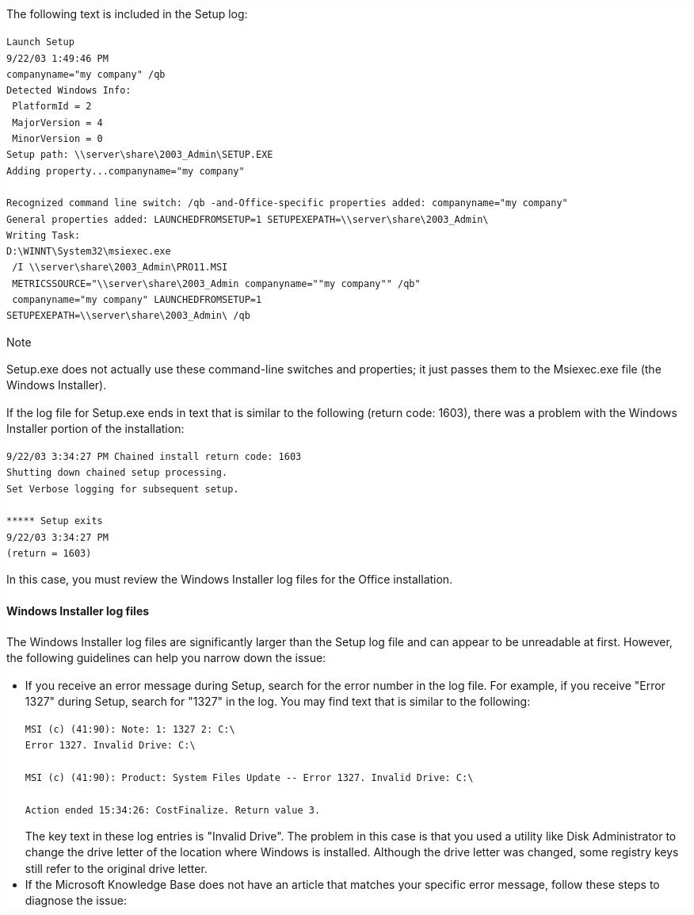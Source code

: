 The following text is included in the Setup log:

```AsciiDoc
Launch Setup 
9/22/03 1:49:46 PM 
companyname="my company" /qb
Detected Windows Info:
 PlatformId = 2
 MajorVersion = 4
 MinorVersion = 0
Setup path: \\server\share\2003_Admin\SETUP.EXE
Adding property...companyname="my company"

Recognized command line switch: /qb -and-Office-specific properties added: companyname="my company"
General properties added: LAUNCHEDFROMSETUP=1 SETUPEXEPATH=\\server\share\2003_Admin\ 
Writing Task:
D:\WINNT\System32\msiexec.exe
 /I \\server\share\2003_Admin\PRO11.MSI
 METRICSSOURCE="\\server\share\2003_Admin companyname=""my company"" /qb"
 companyname="my company" LAUNCHEDFROMSETUP=1 
SETUPEXEPATH=\\server\share\2003_Admin\ /qb 
```
> [!NOTE]
> Setup.exe does not actually use these command-line switches and properties; it just passes them to the Msiexec.exe file (the Windows Installer).

If the log file for Setup.exe ends in text that is similar to the following (return code: 1603), there was a problem with the Windows Installer portion of the installation:

```AsciiDoc
9/22/03 3:34:27 PM Chained install return code: 1603
Shutting down chained setup processing.
Set Verbose logging for subsequent setup.

***** Setup exits 
9/22/03 3:34:27 PM 
(return = 1603)  
```

In this case, you must review the Windows Installer log files for the Office installation.

#### Windows Installer log files

The Windows Installer log files are significantly larger than the Setup log file and can appear to be unreadable at first. However, the following guidelines can help you narrow down the issue: 

- If you receive an error message during Setup, search for the error number in the log file. For example, if you receive "Error 1327" during Setup, search for "1327" in the log. You may find text that is similar to the following:
    ```AsciiDoc
    MSI (c) (41:90): Note: 1: 1327 2: C:\
    Error 1327. Invalid Drive: C:\ 
    
    MSI (c) (41:90): Product: System Files Update -- Error 1327. Invalid Drive: C:\
    
    Action ended 15:34:26: CostFinalize. Return value 3.
    ```
    The key text in these log entries is "Invalid Drive". The problem in this case is that you used a utility like Disk Administrator to change the drive letter of the location where Windows is installed. Although the drive letter was changed, some registry keys still refer to the original drive letter.   
- If the Microsoft Knowledge Base does not have an article that matches your specific error message, follow these steps to diagnose the issue: 
